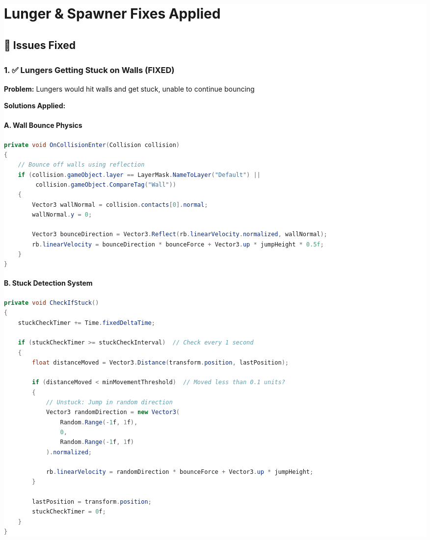 # Lunger & Spawner Fixes Applied

## 🐛 Issues Fixed

### 1. ✅ Lungers Getting Stuck on Walls (FIXED)

**Problem:** Lungers would hit walls and get stuck, unable to continue bouncing

**Solutions Applied:**

#### A. Wall Bounce Physics
```csharp
private void OnCollisionEnter(Collision collision)
{
    // Bounce off walls using reflection
    if (collision.gameObject.layer == LayerMask.NameToLayer("Default") || 
         collision.gameObject.CompareTag("Wall"))
    {
        Vector3 wallNormal = collision.contacts[0].normal;
        wallNormal.y = 0;
        
        Vector3 bounceDirection = Vector3.Reflect(rb.linearVelocity.normalized, wallNormal);
        rb.linearVelocity = bounceDirection * bounceForce + Vector3.up * jumpHeight * 0.5f;
    }
}
```

#### B. Stuck Detection System
```csharp
private void CheckIfStuck()
{
    stuckCheckTimer += Time.fixedDeltaTime;

    if (stuckCheckTimer >= stuckCheckInterval)  // Check every 1 second
    {
        float distanceMoved = Vector3.Distance(transform.position, lastPosition);

        if (distanceMoved < minMovementThreshold)  // Moved less than 0.1 units?
        {
            // Unstuck: Jump in random direction
            Vector3 randomDirection = new Vector3(
                Random.Range(-1f, 1f),
                0,
                Random.Range(-1f, 1f)
            ).normalized;

            rb.linearVelocity = randomDirection * bounceForce + Vector3.up * jumpHeight;
        }

        lastPosition = transform.position;
        stuckCheckTimer = 0f;
    }
}
```
